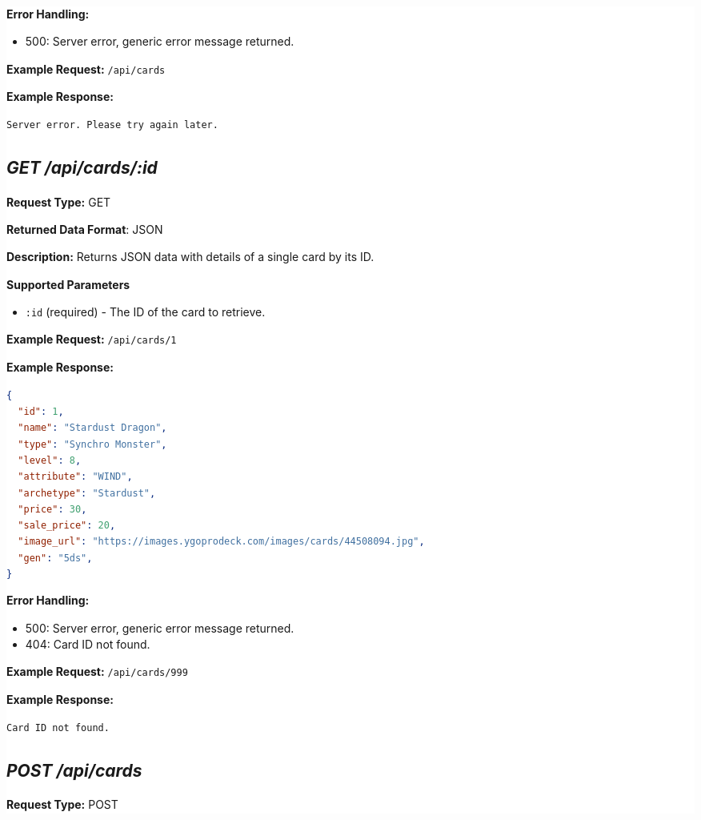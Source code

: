 **Error Handling:**
* 500: Server error, generic error message returned.

**Example Request:** `/api/cards`

**Example Response:**
```
Server error. Please try again later.
```






## *GET /api/cards/:id*
**Request Type:** GET

**Returned Data Format**: JSON

**Description:** 
Returns JSON data with details of a single card by its ID.

**Supported Parameters**
* `:id` (required) - The ID of the card to retrieve.

**Example Request:** `/api/cards/1`

**Example Response:**
```json
{
  "id": 1,
  "name": "Stardust Dragon",
  "type": "Synchro Monster",
  "level": 8,
  "attribute": "WIND",
  "archetype": "Stardust",
  "price": 30,
  "sale_price": 20,
  "image_url": "https://images.ygoprodeck.com/images/cards/44508094.jpg",
  "gen": "5ds",
}
```
**Error Handling:**
* 500: Server error, generic error message returned. 
* 404: Card ID not found.

**Example Request:** `/api/cards/999`

**Example Response:**
```
Card ID not found.
```







## *POST /api/cards*
**Request Type:** POST
